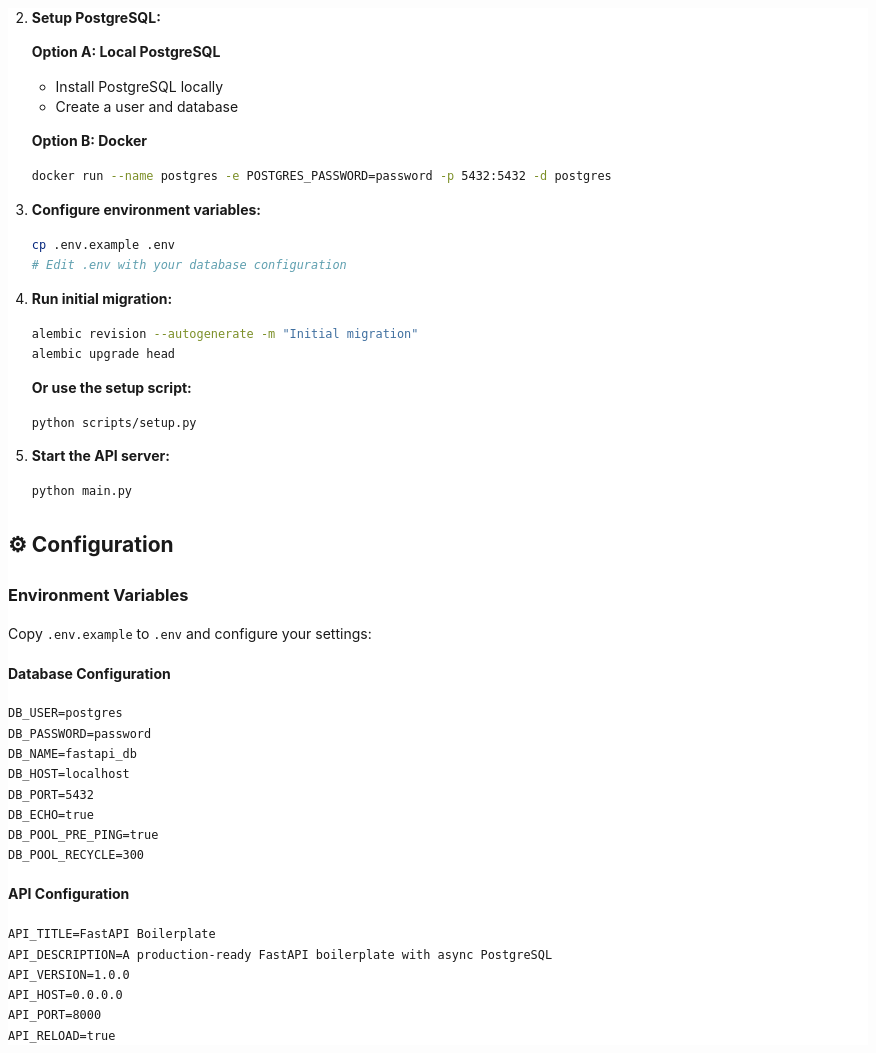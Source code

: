 2. **Setup PostgreSQL:**
   
   **Option A: Local PostgreSQL**
   - Install PostgreSQL locally
   - Create a user and database

   **Option B: Docker**
   ```bash
   docker run --name postgres -e POSTGRES_PASSWORD=password -p 5432:5432 -d postgres
   ```

3. **Configure environment variables:**
   ```bash
   cp .env.example .env
   # Edit .env with your database configuration
   ```

4. **Run initial migration:**
   ```bash
   alembic revision --autogenerate -m "Initial migration"
   alembic upgrade head
   ```

   **Or use the setup script:**
   ```bash
   python scripts/setup.py
   ```

5. **Start the API server:**
   ```bash
   python main.py
   ```

## ⚙️ Configuration

### Environment Variables

Copy `.env.example` to `.env` and configure your settings:

#### Database Configuration
```env
DB_USER=postgres
DB_PASSWORD=password
DB_NAME=fastapi_db
DB_HOST=localhost
DB_PORT=5432
DB_ECHO=true
DB_POOL_PRE_PING=true
DB_POOL_RECYCLE=300
```

#### API Configuration
```env
API_TITLE=FastAPI Boilerplate
API_DESCRIPTION=A production-ready FastAPI boilerplate with async PostgreSQL
API_VERSION=1.0.0
API_HOST=0.0.0.0
API_PORT=8000
API_RELOAD=true
```
